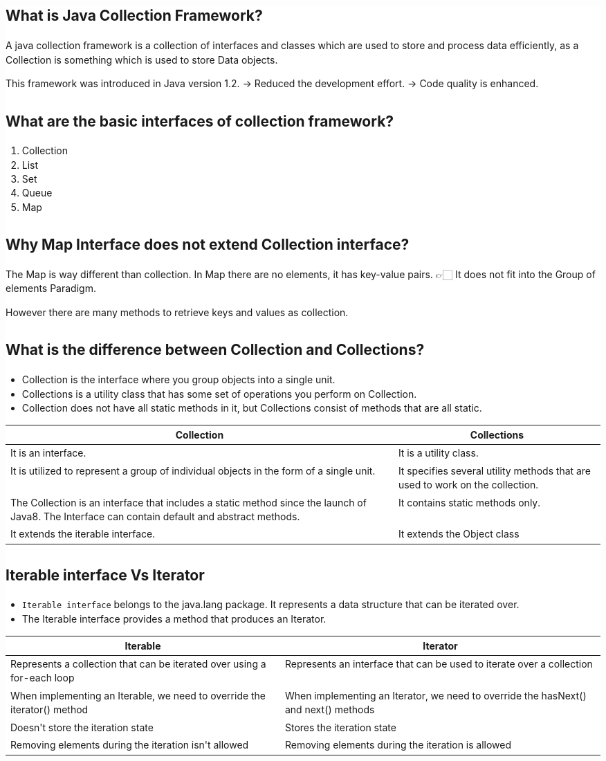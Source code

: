 ## What is Java Collection Framework?

A java collection framework is a collection of interfaces and classes which are used to store and
process data efficiently, as a Collection is something which is used to store Data objects.

This framework was introduced in Java version 1.2.
-> Reduced the development effort.
-> Code quality is enhanced.

## What are the basic interfaces of collection framework?

1. Collection
2. List
3. Set
4. Queue
5. Map

## Why Map Interface does not extend Collection interface?

The Map is way different than collection. In Map there are no elements, it has key-value pairs.
👉🏻 It does not fit into the Group of elements Paradigm.

However there are many methods to retrieve keys and values as collection.

## What is the difference between Collection and Collections?

* Collection is the interface where you group objects into a single unit. 
* Collections is a utility class that has some set of operations you perform on Collection.
* Collection does not have all static methods in it, but Collections consist of methods that are all static.

| Collection | Collections |
| --- | --- |
| It is an interface. | It is a utility class. |
| It is utilized to represent a group of individual objects in the form of a single unit.  | It specifies several utility methods that are used to work on the collection. |
| The Collection is an interface that includes a static method since the launch of Java8. The Interface can contain default and abstract methods. | It contains static methods only. |
| It extends the iterable interface. | It extends the Object class |

## Iterable interface Vs Iterator

* ``Iterable interface`` belongs to the java.lang package. It represents a data structure that can be iterated over.
* The Iterable interface provides a method that produces an Iterator. 

| Iterable	| Iterator |
| --- | --- |
| Represents a collection that can be iterated over using a for-each loop | Represents an interface that can be used to iterate over a collection |
| When implementing an Iterable, we need to override the iterator() method	| When implementing an Iterator, we need to override the hasNext() and next() methods |
| Doesn't store the iteration state |	Stores the iteration state |
| Removing elements during the iteration isn't allowed	| Removing elements during the iteration is allowed |

